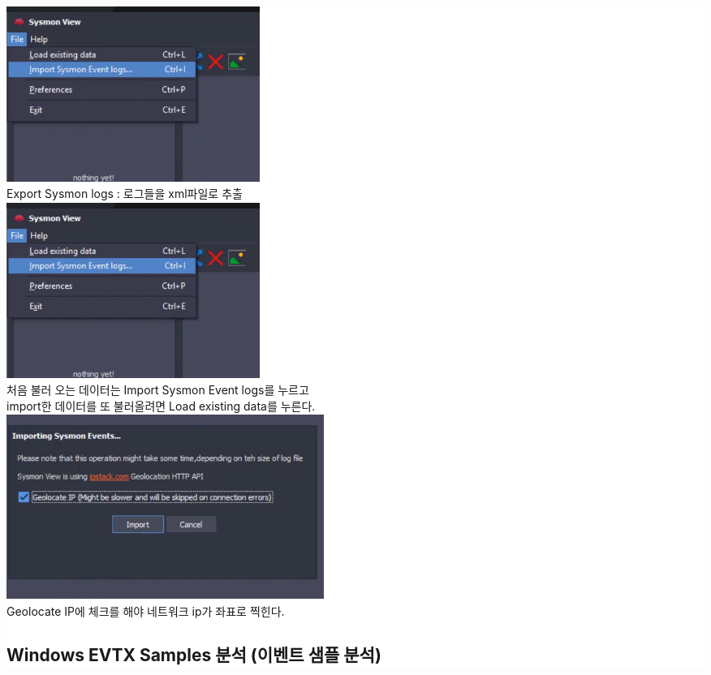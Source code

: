 ![43](./img/43.png)     
Export Sysmon logs : 로그들을 xml파일로 추출   
![44](./img/44.png)    
처음 불러 오는 데이터는 Import Sysmon Event logs를 누르고  
import한 데이터를 또 불러올려면 Load existing data를 누른다.   
![45](./img/45.png)      
Geolocate IP에 체크를 해야 네트워크 ip가 좌표로 찍힌다.

## Windows EVTX Samples 분석 (이벤트 샘플 분석)
